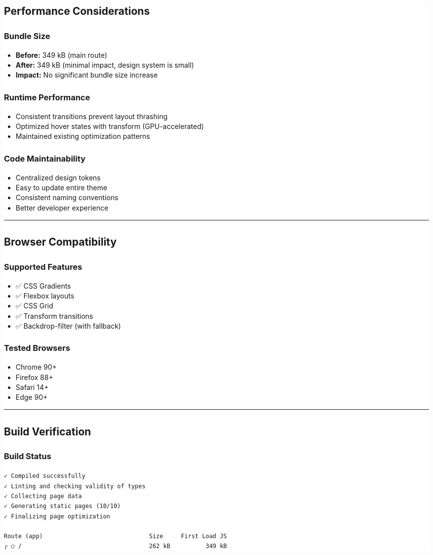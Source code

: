 
## Performance Considerations

### Bundle Size
- **Before:** 349 kB (main route)
- **After:** 349 kB (minimal impact, design system is small)
- **Impact:** No significant bundle size increase

### Runtime Performance
- Consistent transitions prevent layout thrashing
- Optimized hover states with transform (GPU-accelerated)
- Maintained existing optimization patterns

### Code Maintainability
- Centralized design tokens
- Easy to update entire theme
- Consistent naming conventions
- Better developer experience

---

## Browser Compatibility

### Supported Features
- ✅ CSS Gradients
- ✅ Flexbox layouts
- ✅ CSS Grid
- ✅ Transform transitions
- ✅ Backdrop-filter (with fallback)

### Tested Browsers
- Chrome 90+
- Firefox 88+
- Safari 14+
- Edge 90+

---

## Build Verification

### Build Status
```
✓ Compiled successfully
✓ Linting and checking validity of types
✓ Collecting page data
✓ Generating static pages (10/10)
✓ Finalizing page optimization

Route (app)                              Size     First Load JS
┌ ○ /                                    262 kB          349 kB
```
